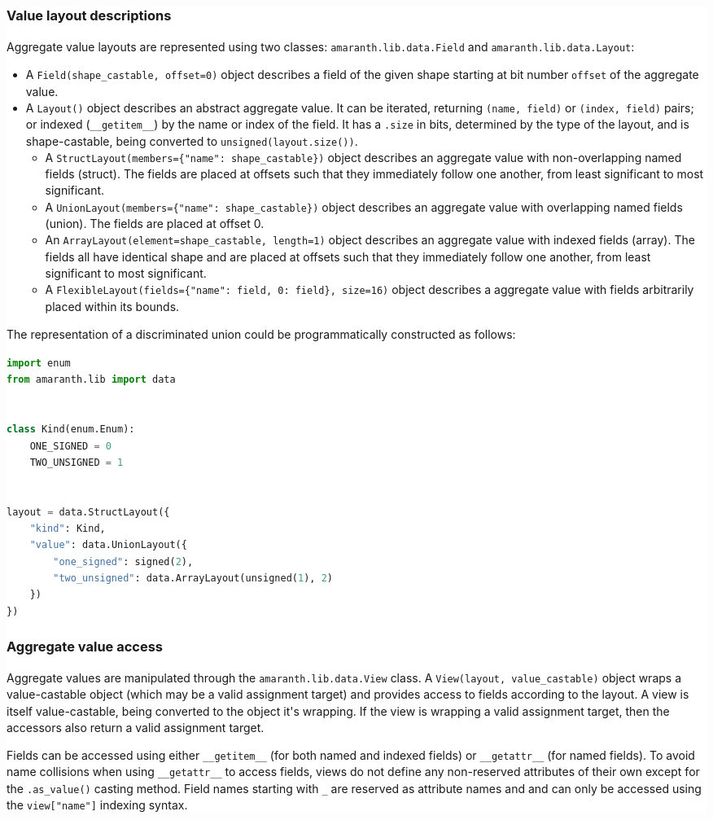 
### Value layout descriptions

Aggregate value layouts are represented using two classes: `amaranth.lib.data.Field` and `amaranth.lib.data.Layout`:

  * A `Field(shape_castable, offset=0)` object describes a field of the given shape starting at bit number `offset` of the aggregate value.
  * A `Layout()` object describes an abstract aggregate value. It can be iterated, returning `(name, field)` or `(index, field)` pairs; or indexed (`__getitem__`) by the name or index of the field. It has a `.size` in bits, determined by the type of the layout, and is shape-castable, being converted to `unsigned(layout.size())`.
    * A `StructLayout(members={"name": shape_castable})` object describes an aggregate value with non-overlapping named fields (struct). The fields are placed at offsets such that they immediately follow one another, from least significant to most significant.
    * A `UnionLayout(members={"name": shape_castable})` object describes an aggregate value with overlapping named fields (union). The fields are placed at offset 0.
    * An `ArrayLayout(element=shape_castable, length=1)` object describes an aggregate value with indexed fields (array). The fields all have identical shape and are placed at offsets such that they immediately follow one another, from least significant to most significant.
    * A `FlexibleLayout(fields={"name": field, 0: field}, size=16)` object describes a aggregate value with fields arbitrarily placed within its bounds.

The representation of a discriminated union could be programmatically constructed as follows:

```python
import enum
from amaranth.lib import data


class Kind(enum.Enum):
    ONE_SIGNED = 0
    TWO_UNSIGNED = 1


layout = data.StructLayout({
    "kind": Kind,
    "value": data.UnionLayout({
        "one_signed": signed(2),
        "two_unsigned": data.ArrayLayout(unsigned(1), 2)
    })
})
```


### Aggregate value access

Aggregate values are manipulated through the `amaranth.lib.data.View` class. A `View(layout, value_castable)` object wraps a value-castable object (which may be a valid assignment target) and provides access to fields according to the layout. A view is itself value-castable, being converted to the object it's wrapping. If the view is wrapping a valid assignment target, then the accessors also return a valid assignment target.

Fields can be accessed using either `__getitem__` (for both named and indexed fields) or `__getattr__` (for named fields). To avoid name collisions when using `__getattr__` to access fields, views do not define any non-reserved attributes of their own except for the `.as_value()` casting method. Field names starting with `_` are reserved as attribute names and and can only be accessed using the `view["name"]` indexing syntax.


[@modwizcode]: https://github.com/modwizcode
[@Kaucasus]: https://github.com/Kaucasus
[@lachlansneff]: https://github.com/lachlansneff